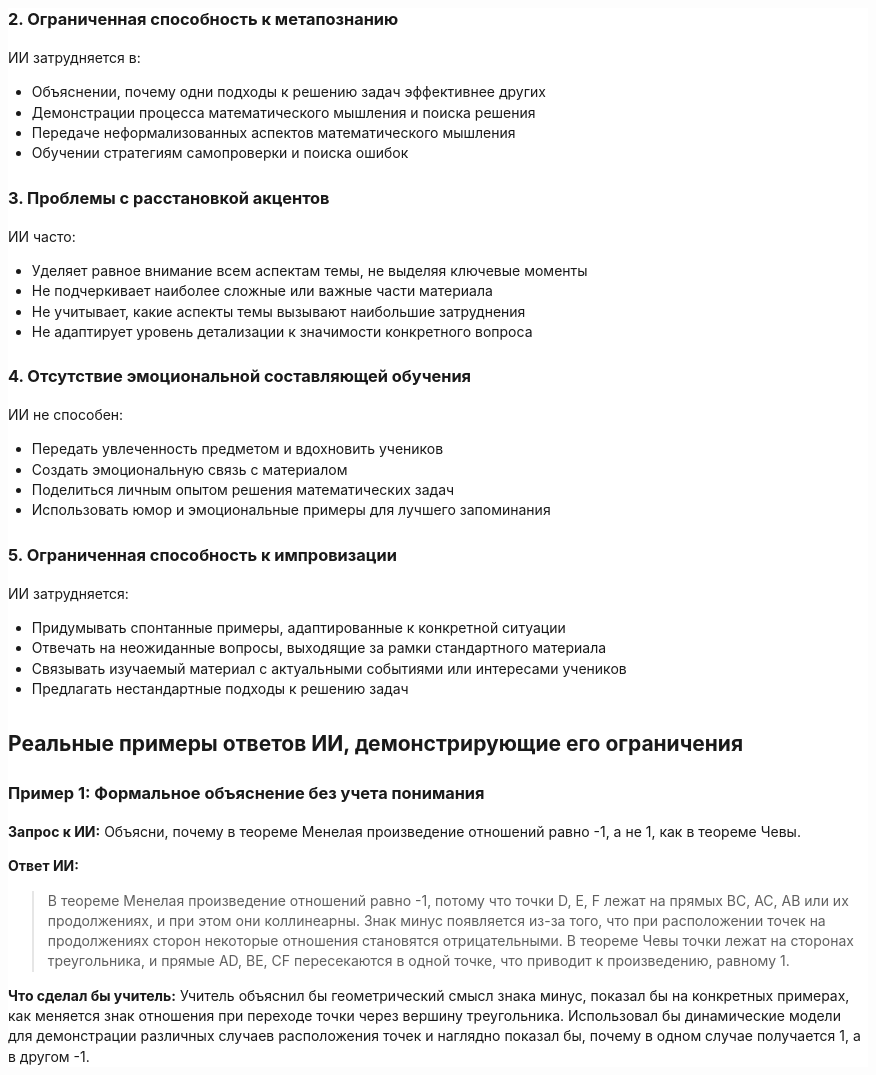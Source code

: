 ### 2. Ограниченная способность к метапознанию

ИИ затрудняется в:
- Объяснении, почему одни подходы к решению задач эффективнее других
- Демонстрации процесса математического мышления и поиска решения
- Передаче неформализованных аспектов математического мышления
- Обучении стратегиям самопроверки и поиска ошибок

### 3. Проблемы с расстановкой акцентов

ИИ часто:
- Уделяет равное внимание всем аспектам темы, не выделяя ключевые моменты
- Не подчеркивает наиболее сложные или важные части материала
- Не учитывает, какие аспекты темы вызывают наибольшие затруднения
- Не адаптирует уровень детализации к значимости конкретного вопроса

### 4. Отсутствие эмоциональной составляющей обучения

ИИ не способен:
- Передать увлеченность предметом и вдохновить учеников
- Создать эмоциональную связь с материалом
- Поделиться личным опытом решения математических задач
- Использовать юмор и эмоциональные примеры для лучшего запоминания

### 5. Ограниченная способность к импровизации

ИИ затрудняется:
- Придумывать спонтанные примеры, адаптированные к конкретной ситуации
- Отвечать на неожиданные вопросы, выходящие за рамки стандартного материала
- Связывать изучаемый материал с актуальными событиями или интересами учеников
- Предлагать нестандартные подходы к решению задач

## Реальные примеры ответов ИИ, демонстрирующие его ограничения

### Пример 1: Формальное объяснение без учета понимания

**Запрос к ИИ:** Объясни, почему в теореме Менелая произведение отношений равно -1, а не 1, как в теореме Чевы.

**Ответ ИИ:**
> В теореме Менелая произведение отношений равно -1, потому что точки D, E, F лежат на прямых BC, AC, AB или их продолжениях, и при этом они коллинеарны. Знак минус появляется из-за того, что при расположении точек на продолжениях сторон некоторые отношения становятся отрицательными. В теореме Чевы точки лежат на сторонах треугольника, и прямые AD, BE, CF пересекаются в одной точке, что приводит к произведению, равному 1.

**Что сделал бы учитель:**
Учитель объяснил бы геометрический смысл знака минус, показал бы на конкретных примерах, как меняется знак отношения при переходе точки через вершину треугольника. Использовал бы динамические модели для демонстрации различных случаев расположения точек и наглядно показал бы, почему в одном случае получается 1, а в другом -1.
